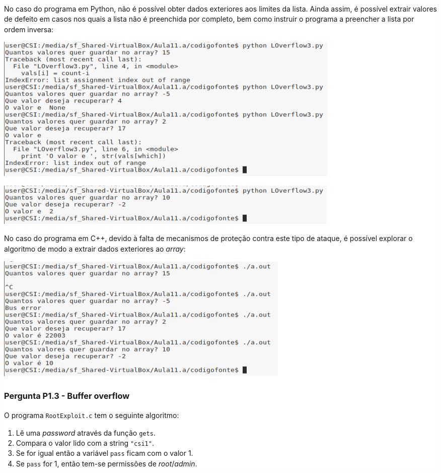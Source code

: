 
No caso do programa em Python, não é possível obter dados exteriores aos limites da lista. Ainda assim, é possível extrair valores de defeito em casos nos quais a lista não é preenchida por completo, bem como instruir o programa a preencher a lista por ordem inversa:

![LOverflow3.py](./images/P1_2_Python_01.PNG)


![LOverflow3.py](./images/P1_2_Python_02.PNG)


No caso do programa em C++, devido à falta de mecanismos de proteção contra este tipo de ataque, é possível explorar o algoritmo de modo a extrair dados exteriores ao *array*: 

![LOverflow3.cpp](./images/P1_2_cpp.PNG)


### Pergunta P1.3 - Buffer overflow

O programa `RootExploit.c` tem o seguinte algoritmo:

1. Lê uma *password* através da função `gets`.
2. Compara o valor lido com a string `"csi1"`.
3. Se for igual então a variável `pass` ficam com o valor 1.
4. Se `pass` for 1, então tem-se permissões de *root*/*admin*.
